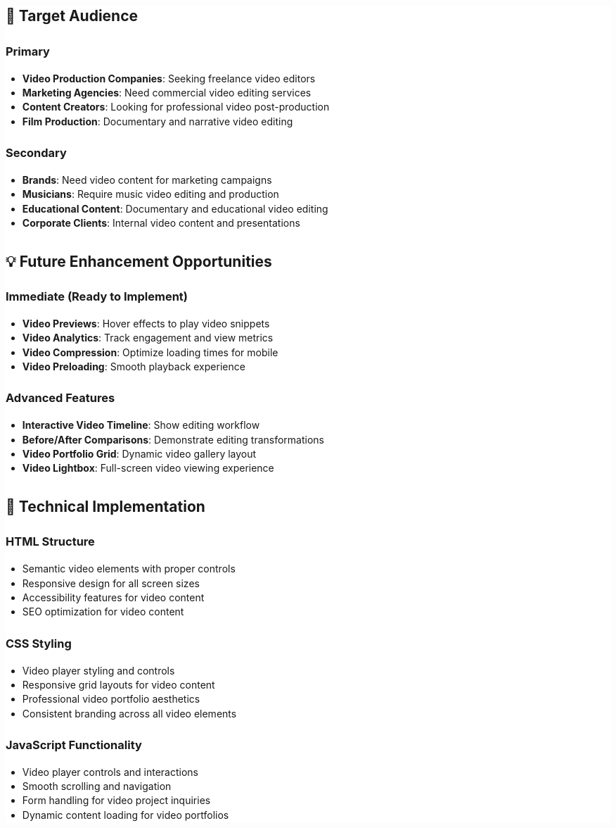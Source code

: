 ## 🎯 **Target Audience**

### **Primary**
- **Video Production Companies**: Seeking freelance video editors
- **Marketing Agencies**: Need commercial video editing services
- **Content Creators**: Looking for professional video post-production
- **Film Production**: Documentary and narrative video editing

### **Secondary**
- **Brands**: Need video content for marketing campaigns
- **Musicians**: Require music video editing and production
- **Educational Content**: Documentary and educational video editing
- **Corporate Clients**: Internal video content and presentations

## 💡 **Future Enhancement Opportunities**

### **Immediate (Ready to Implement)**
- **Video Previews**: Hover effects to play video snippets
- **Video Analytics**: Track engagement and view metrics
- **Video Compression**: Optimize loading times for mobile
- **Video Preloading**: Smooth playback experience

### **Advanced Features**
- **Interactive Video Timeline**: Show editing workflow
- **Before/After Comparisons**: Demonstrate editing transformations
- **Video Portfolio Grid**: Dynamic video gallery layout
- **Video Lightbox**: Full-screen video viewing experience

## 🔧 **Technical Implementation**

### **HTML Structure**
- Semantic video elements with proper controls
- Responsive design for all screen sizes
- Accessibility features for video content
- SEO optimization for video content

### **CSS Styling**
- Video player styling and controls
- Responsive grid layouts for video content
- Professional video portfolio aesthetics
- Consistent branding across all video elements

### **JavaScript Functionality**
- Video player controls and interactions
- Smooth scrolling and navigation
- Form handling for video project inquiries
- Dynamic content loading for video portfolios
